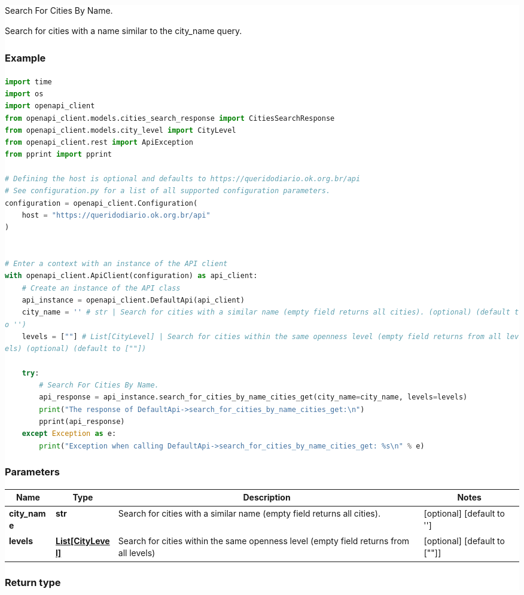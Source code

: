 Search For Cities By Name.

Search for cities with a name similar to the city_name query.

### Example

```python
import time
import os
import openapi_client
from openapi_client.models.cities_search_response import CitiesSearchResponse
from openapi_client.models.city_level import CityLevel
from openapi_client.rest import ApiException
from pprint import pprint

# Defining the host is optional and defaults to https://queridodiario.ok.org.br/api
# See configuration.py for a list of all supported configuration parameters.
configuration = openapi_client.Configuration(
    host = "https://queridodiario.ok.org.br/api"
)


# Enter a context with an instance of the API client
with openapi_client.ApiClient(configuration) as api_client:
    # Create an instance of the API class
    api_instance = openapi_client.DefaultApi(api_client)
    city_name = '' # str | Search for cities with a similar name (empty field returns all cities). (optional) (default to '')
    levels = [""] # List[CityLevel] | Search for cities within the same openness level (empty field returns from all levels) (optional) (default to [""])

    try:
        # Search For Cities By Name.
        api_response = api_instance.search_for_cities_by_name_cities_get(city_name=city_name, levels=levels)
        print("The response of DefaultApi->search_for_cities_by_name_cities_get:\n")
        pprint(api_response)
    except Exception as e:
        print("Exception when calling DefaultApi->search_for_cities_by_name_cities_get: %s\n" % e)
```



### Parameters

Name | Type | Description  | Notes
------------- | ------------- | ------------- | -------------
 **city_name** | **str**| Search for cities with a similar name (empty field returns all cities). | [optional] [default to &#39;&#39;]
 **levels** | [**List[CityLevel]**](CityLevel.md)| Search for cities within the same openness level (empty field returns from all levels) | [optional] [default to [&quot;&quot;]]

### Return type
